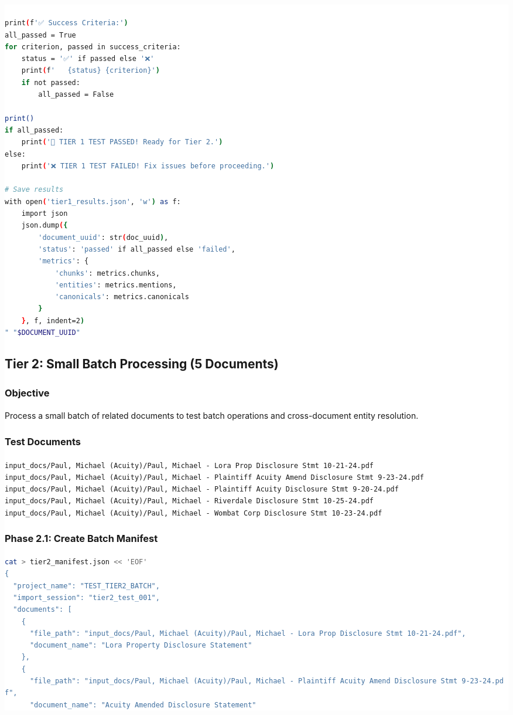 ```bash

print(f'✅ Success Criteria:')
all_passed = True
for criterion, passed in success_criteria:
    status = '✅' if passed else '❌'
    print(f'   {status} {criterion}')
    if not passed:
        all_passed = False

print()
if all_passed:
    print('🎉 TIER 1 TEST PASSED! Ready for Tier 2.')
else:
    print('❌ TIER 1 TEST FAILED! Fix issues before proceeding.')

# Save results
with open('tier1_results.json', 'w') as f:
    import json
    json.dump({
        'document_uuid': str(doc_uuid),
        'status': 'passed' if all_passed else 'failed',
        'metrics': {
            'chunks': metrics.chunks,
            'entities': metrics.mentions,
            'canonicals': metrics.canonicals
        }
    }, f, indent=2)
" "$DOCUMENT_UUID"
```

## Tier 2: Small Batch Processing (5 Documents)

### Objective
Process a small batch of related documents to test batch operations and cross-document entity resolution.

### Test Documents
```
input_docs/Paul, Michael (Acuity)/Paul, Michael - Lora Prop Disclosure Stmt 10-21-24.pdf
input_docs/Paul, Michael (Acuity)/Paul, Michael - Plaintiff Acuity Amend Disclosure Stmt 9-23-24.pdf
input_docs/Paul, Michael (Acuity)/Paul, Michael - Plaintiff Acuity Disclosure Stmt 9-20-24.pdf
input_docs/Paul, Michael (Acuity)/Paul, Michael - Riverdale Disclosure Stmt 10-25-24.pdf
input_docs/Paul, Michael (Acuity)/Paul, Michael - Wombat Corp Disclosure Stmt 10-23-24.pdf
```

### Phase 2.1: Create Batch Manifest

```bash
cat > tier2_manifest.json << 'EOF'
{
  "project_name": "TEST_TIER2_BATCH",
  "import_session": "tier2_test_001",
  "documents": [
    {
      "file_path": "input_docs/Paul, Michael (Acuity)/Paul, Michael - Lora Prop Disclosure Stmt 10-21-24.pdf",
      "document_name": "Lora Property Disclosure Statement"
    },
    {
      "file_path": "input_docs/Paul, Michael (Acuity)/Paul, Michael - Plaintiff Acuity Amend Disclosure Stmt 9-23-24.pdf",
      "document_name": "Acuity Amended Disclosure Statement"
```